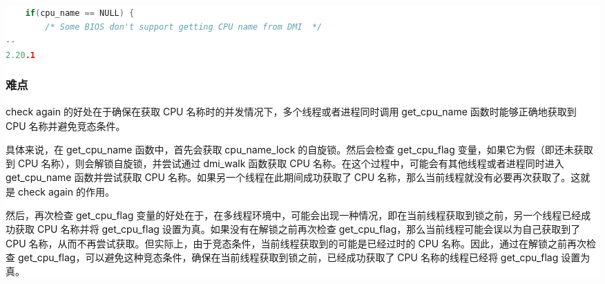 ```c
 	if(cpu_name == NULL) {
 		/* Some BIOS don't support getting CPU name from DMI  */
-- 
2.20.1
```

### 难点

check again 的好处在于确保在获取 CPU 名称时的并发情况下，多个线程或者进程同时调用 get_cpu_name 函数时能够正确地获取到 CPU 名称并避免竞态条件。

具体来说，在 get_cpu_name 函数中，首先会获取 cpu_name_lock 的自旋锁。然后会检查 get_cpu_flag 变量，如果它为假（即还未获取到 CPU 名称），则会解锁自旋锁，并尝试通过 dmi_walk 函数获取 CPU 名称。在这个过程中，可能会有其他线程或者进程同时进入 get_cpu_name 函数并尝试获取 CPU 名称。如果另一个线程在此期间成功获取了 CPU 名称，那么当前线程就没有必要再次获取了。这就是 check again 的作用。

然后，再次检查 get_cpu_flag 变量的好处在于，在多线程环境中，可能会出现一种情况，即在当前线程获取到锁之前，另一个线程已经成功获取 CPU 名称并将 get_cpu_flag 设置为真。如果没有在解锁之前再次检查 get_cpu_flag，那么当前线程可能会误以为自己获取到了 CPU 名称，从而不再尝试获取。但实际上，由于竞态条件，当前线程获取到的可能是已经过时的 CPU 名称。因此，通过在解锁之前再次检查 get_cpu_flag，可以避免这种竞态条件，确保在当前线程获取到锁之前，已经成功获取了 CPU 名称的线程已经将 get_cpu_flag 设置为真。
